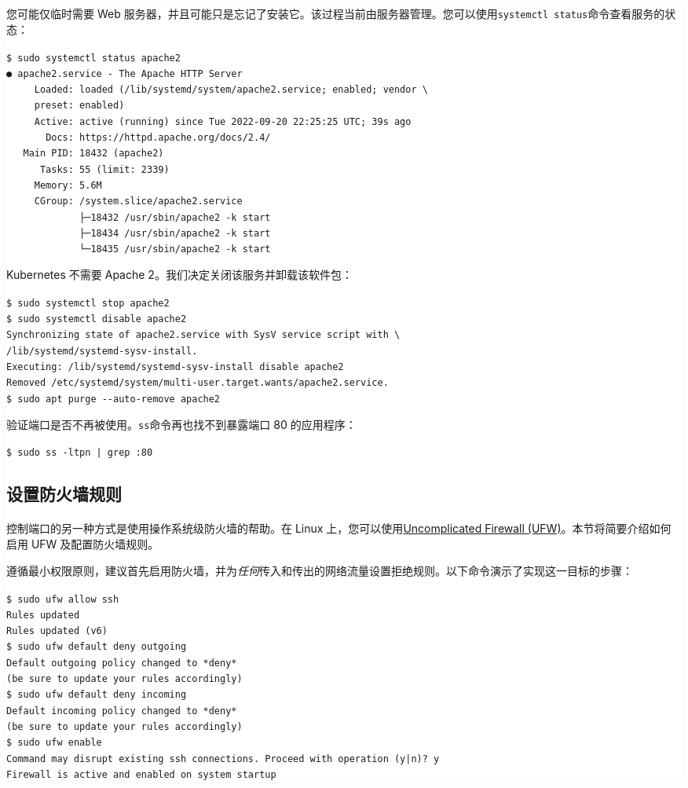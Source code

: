 您可能仅临时需要 Web 服务器，并且可能只是忘记了安装它。该过程当前由服务器管理。您可以使用`systemctl status`命令查看服务的状态：

```
$ sudo systemctl status apache2
● apache2.service - The Apache HTTP Server
     Loaded: loaded (/lib/systemd/system/apache2.service; enabled; vendor \
     preset: enabled)
     Active: active (running) since Tue 2022-09-20 22:25:25 UTC; 39s ago
       Docs: https://httpd.apache.org/docs/2.4/
   Main PID: 18432 (apache2)
      Tasks: 55 (limit: 2339)
     Memory: 5.6M
     CGroup: /system.slice/apache2.service
             ├─18432 /usr/sbin/apache2 -k start
             ├─18434 /usr/sbin/apache2 -k start
             └─18435 /usr/sbin/apache2 -k start
```

Kubernetes 不需要 Apache 2。我们决定关闭该服务并卸载该软件包：

```
$ sudo systemctl stop apache2
$ sudo systemctl disable apache2
Synchronizing state of apache2.service with SysV service script with \
/lib/systemd/systemd-sysv-install.
Executing: /lib/systemd/systemd-sysv-install disable apache2
Removed /etc/systemd/system/multi-user.target.wants/apache2.service.
$ sudo apt purge --auto-remove apache2
```

验证端口是否不再被使用。`ss`命令再也找不到暴露端口 80 的应用程序：

```
$ sudo ss -ltpn | grep :80
```

## 设置防火墙规则

控制端口的另一种方式是使用操作系统级防火墙的帮助。在 Linux 上，您可以使用[Uncomplicated Firewall (UFW)](https://oreil.ly/iqiwv)。本节将简要介绍如何启用 UFW 及配置防火墙规则。

遵循最小权限原则，建议首先启用防火墙，并为*任何*传入和传出的网络流量设置拒绝规则。以下命令演示了实现这一目标的步骤：

```
$ sudo ufw allow ssh
Rules updated
Rules updated (v6)
$ sudo ufw default deny outgoing
Default outgoing policy changed to *deny*
(be sure to update your rules accordingly)
$ sudo ufw default deny incoming
Default incoming policy changed to *deny*
(be sure to update your rules accordingly)
$ sudo ufw enable
Command may disrupt existing ssh connections. Proceed with operation (y|n)? y
Firewall is active and enabled on system startup
```
